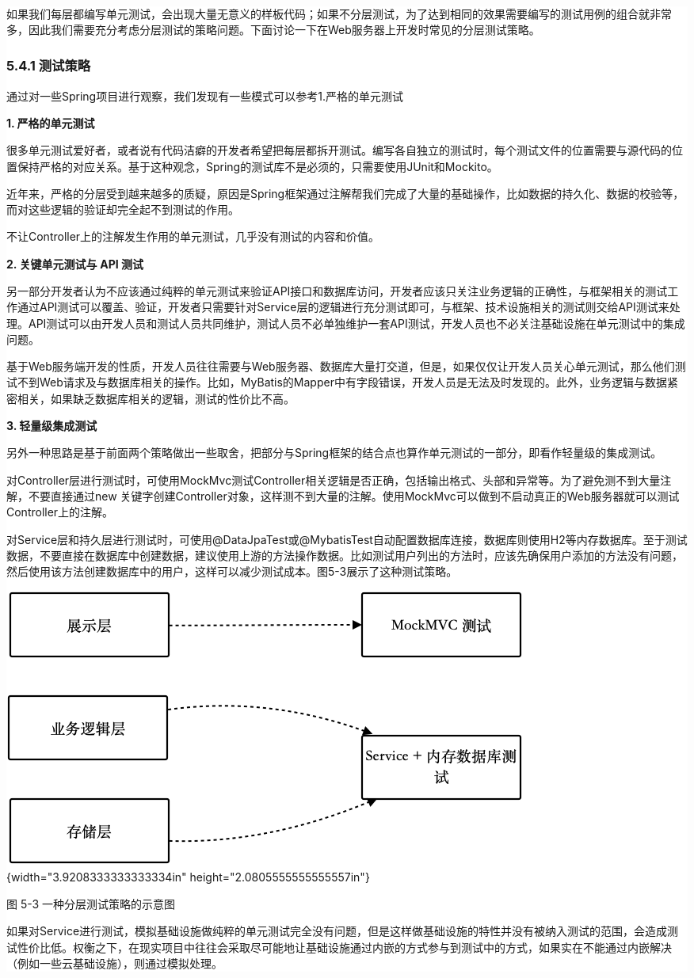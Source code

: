 如果我们每层都编写单元测试，会出现大量无意义的样板代码；如果不分层测试，为了达到相同的效果需要编写的测试用例的组合就非常多，因此我们需要充分考虑分层测试的策略问题。下面讨论一下在Web服务器上开发时常见的分层测试策略。

### 5.4.1 测试策略

通过对一些Spring项目进行观察，我们发现有一些模式可以参考1.严格的单元测试

**1. 严格的单元测试**

很多单元测试爱好者，或者说有代码洁癖的开发者希望把每层都拆开测试。编写各自独立的测试时，每个测试文件的位置需要与源代码的位置保持严格的对应关系。基于这种观念，Spring的测试库不是必须的，只需要使用JUnit和Mockito。

近年来，严格的分层受到越来越多的质疑，原因是Spring框架通过注解帮我们完成了大量的基础操作，比如数据的持久化、数据的校验等，而对这些逻辑的验证却完全起不到测试的作用。

不让Controller上的注解发生作用的单元测试，几乎没有测试的内容和价值。

**2. 关键单元测试与** **API 测试**

另一部分开发者认为不应该通过纯粹的单元测试来验证API接口和数据库访问，开发者应该只关注业务逻辑的正确性，与框架相关的测试工作通过API测试可以覆盖、验证，开发者只需要针对Service层的逻辑进行充分测试即可，与框架、技术设施相关的测试则交给API测试来处理。API测试可以由开发人员和测试人员共同维护，测试人员不必单独维护一套API测试，开发人员也不必关注基础设施在单元测试中的集成问题。

基于Web服务端开发的性质，开发人员往往需要与Web服务器、数据库大量打交道，但是，如果仅仅让开发人员关心单元测试，那么他们测试不到Web请求及与数据库相关的操作。比如，MyBatis的Mapper中有字段错误，开发人员是无法及时发现的。此外，业务逻辑与数据紧密相关，如果缺乏数据库相关的逻辑，测试的性价比不高。

**3. 轻量级集成测试**

另外一种思路是基于前面两个策略做出一些取舍，把部分与Spring框架的结合点也算作单元测试的一部分，即看作轻量级的集成测试。

对Controller层进行测试时，可使用MockMvc测试Controller相关逻辑是否正确，包括输出格式、头部和异常等。为了避免测不到大量注解，不要直接通过new
关键字创建Controller对象，这样测不到大量的注解。使用MockMvc可以做到不启动真正的Web服务器就可以测试Controller上的注解。

对Service层和持久层进行测试时，可使用\@DataJpaTest或\@MybatisTest自动配置数据库连接，数据库则使用H2等内存数据库。至于测试数据，不要直接在数据库中创建数据，建议使用上游的方法操作数据。比如测试用户列出的方法时，应该先确保用户添加的方法没有问题，然后使用该方法创建数据库中的用户，这样可以减少测试成本。图5-3展示了这种测试策略。

![](./05-testing-with-spring/media/image3.png){width="3.9208333333333334in"
height="2.0805555555555557in"}

图 5-3 一种分层测试策略的示意图

如果对Service进行测试，模拟基础设施做纯粹的单元测试完全没有问题，但是这样做基础设施的特性并没有被纳入测试的范围，会造成测试性价比低。权衡之下，在现实项目中往往会采取尽可能地让基础设施通过内嵌的方式参与到测试中的方式，如果实在不能通过内嵌解决（例如一些云基础设施），则通过模拟处理。

